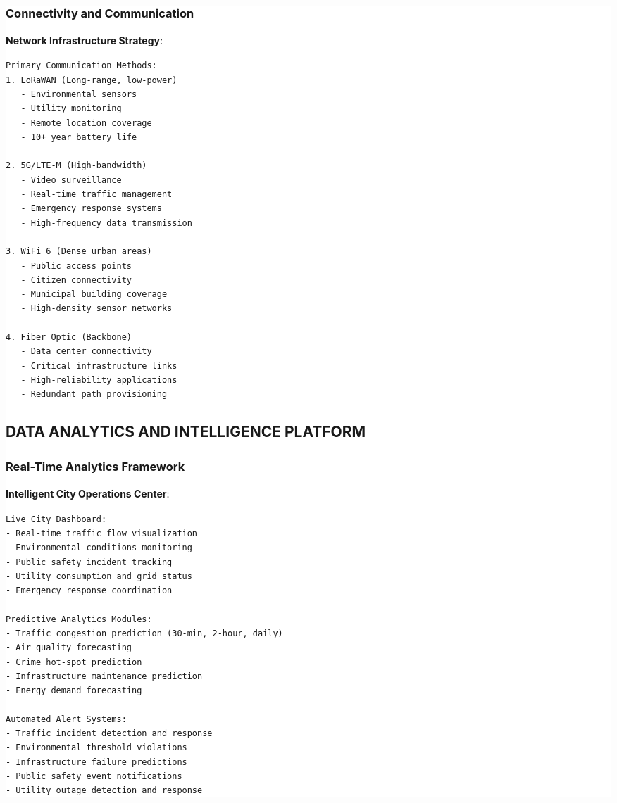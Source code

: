 ### Connectivity and Communication

**Network Infrastructure Strategy**:
```
Primary Communication Methods:
1. LoRaWAN (Long-range, low-power)
   - Environmental sensors
   - Utility monitoring
   - Remote location coverage
   - 10+ year battery life

2. 5G/LTE-M (High-bandwidth)
   - Video surveillance
   - Real-time traffic management
   - Emergency response systems
   - High-frequency data transmission

3. WiFi 6 (Dense urban areas)
   - Public access points
   - Citizen connectivity
   - Municipal building coverage
   - High-density sensor networks

4. Fiber Optic (Backbone)
   - Data center connectivity
   - Critical infrastructure links
   - High-reliability applications
   - Redundant path provisioning
```

## DATA ANALYTICS AND INTELLIGENCE PLATFORM

### Real-Time Analytics Framework

**Intelligent City Operations Center**:
```
Live City Dashboard:
- Real-time traffic flow visualization
- Environmental conditions monitoring
- Public safety incident tracking
- Utility consumption and grid status
- Emergency response coordination

Predictive Analytics Modules:
- Traffic congestion prediction (30-min, 2-hour, daily)
- Air quality forecasting
- Crime hot-spot prediction
- Infrastructure maintenance prediction
- Energy demand forecasting

Automated Alert Systems:
- Traffic incident detection and response
- Environmental threshold violations
- Infrastructure failure predictions
- Public safety event notifications
- Utility outage detection and response
```
